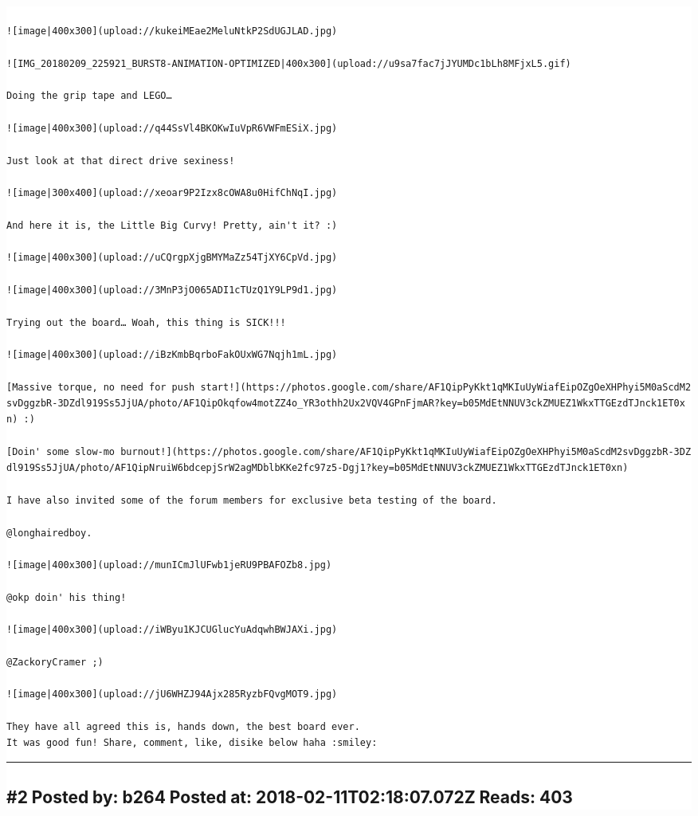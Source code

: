 ```

![image|400x300](upload://kukeiMEae2MeluNtkP2SdUGJLAD.jpg)

![IMG_20180209_225921_BURST8-ANIMATION-OPTIMIZED|400x300](upload://u9sa7fac7jJYUMDc1bLh8MFjxL5.gif)

Doing the grip tape and LEGO…

![image|400x300](upload://q44SsVl4BKOKwIuVpR6VWFmESiX.jpg)

Just look at that direct drive sexiness!

![image|300x400](upload://xeoar9P2Izx8cOWA8u0HifChNqI.jpg)

And here it is, the Little Big Curvy! Pretty, ain't it? :)

![image|400x300](upload://uCQrgpXjgBMYMaZz54TjXY6CpVd.jpg)

![image|400x300](upload://3MnP3jO065ADI1cTUzQ1Y9LP9d1.jpg)

Trying out the board… Woah, this thing is SICK!!!

![image|400x300](upload://iBzKmbBqrboFakOUxWG7Nqjh1mL.jpg)

[Massive torque, no need for push start!](https://photos.google.com/share/AF1QipPyKkt1qMKIuUyWiafEipOZgOeXHPhyi5M0aScdM2svDggzbR-3DZdl919Ss5JjUA/photo/AF1QipOkqfow4motZZ4o_YR3othh2Ux2VQV4GPnFjmAR?key=b05MdEtNNUV3ckZMUEZ1WkxTTGEzdTJnck1ET0xn) :)

[Doin' some slow-mo burnout!](https://photos.google.com/share/AF1QipPyKkt1qMKIuUyWiafEipOZgOeXHPhyi5M0aScdM2svDggzbR-3DZdl919Ss5JjUA/photo/AF1QipNruiW6bdcepjSrW2agMDblbKKe2fc97z5-Dgj1?key=b05MdEtNNUV3ckZMUEZ1WkxTTGEzdTJnck1ET0xn)

I have also invited some of the forum members for exclusive beta testing of the board.

@longhairedboy.

![image|400x300](upload://munICmJlUFwb1jeRU9PBAFOZb8.jpg)

@okp doin' his thing!

![image|400x300](upload://iWByu1KJCUGlucYuAdqwhBWJAXi.jpg)

@ZackoryCramer ;)

![image|400x300](upload://jU6WHZJ94Ajx285RyzbFQvgMOT9.jpg)

They have all agreed this is, hands down, the best board ever.
It was good fun! Share, comment, like, disike below haha :smiley:
```

---
## \#2 Posted by: b264 Posted at: 2018-02-11T02:18:07.072Z Reads: 403
